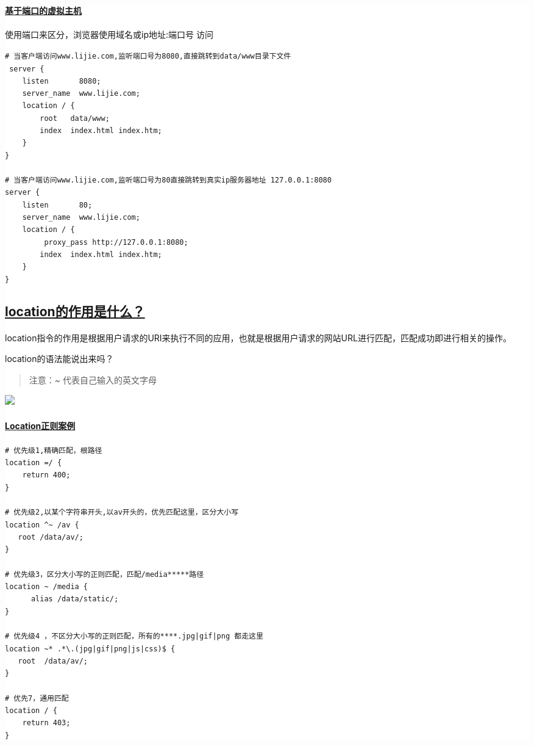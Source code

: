 #### [基于端口的虚拟主机](#基于端口的虚拟主机)

使用端口来区分，浏览器使用域名或ip地址:端口号 访问

```
# 当客户端访问www.lijie.com,监听端口号为8080,直接跳转到data/www目录下文件
 server {
    listen       8080;
    server_name  www.lijie.com;
    location / {
        root   data/www;
        index  index.html index.htm;
    }
}

# 当客户端访问www.lijie.com,监听端口号为80直接跳转到真实ip服务器地址 127.0.0.1:8080
server {
    listen       80;
    server_name  www.lijie.com;
    location / {
         proxy_pass http://127.0.0.1:8080;
        index  index.html index.htm;
    }
}
```

## [location的作用是什么？](#location的作用是什么)

location指令的作用是根据用户请求的URI来执行不同的应用，也就是根据用户请求的网站URL进行匹配，匹配成功即进行相关的操作。

location的语法能说出来吗？

> 注意：~ 代表自己输入的英文字母

![](https://cdn.tobebetterjavaer.com/tobebetterjavaer/images/nginx/40-interview-8b8c7eeb-5542-43ab-9acc-3c7e51b5a4ac.png)

#### [Location正则案例](#location正则案例)

```
# 优先级1,精确匹配，根路径
location =/ {
    return 400;
}

# 优先级2,以某个字符串开头,以av开头的，优先匹配这里，区分大小写
location ^~ /av {
   root /data/av/;
}

# 优先级3，区分大小写的正则匹配，匹配/media*****路径
location ~ /media {
      alias /data/static/;
}

# 优先级4 ，不区分大小写的正则匹配，所有的****.jpg|gif|png 都走这里
location ~* .*\.(jpg|gif|png|js|css)$ {
   root  /data/av/;
}

# 优先7，通用匹配
location / {
    return 403;
}
```
